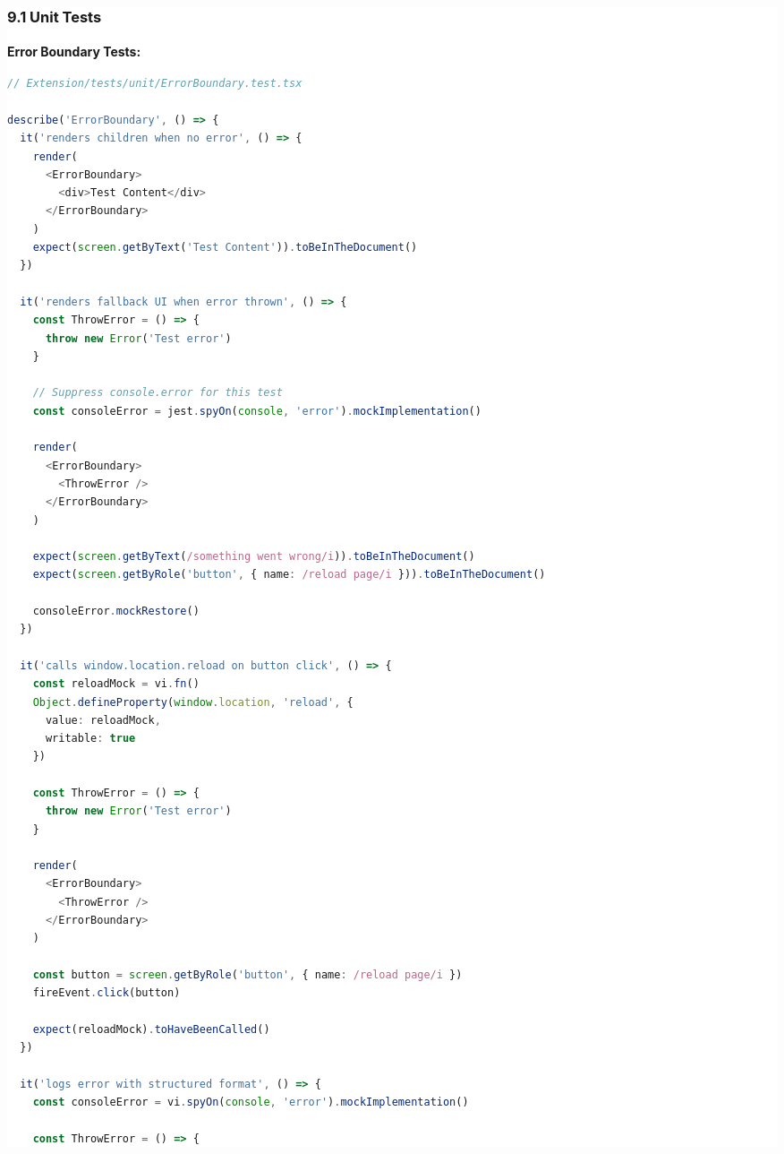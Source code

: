 ### 9.1 Unit Tests

**Error Boundary Tests:**
```typescript
// Extension/tests/unit/ErrorBoundary.test.tsx

describe('ErrorBoundary', () => {
  it('renders children when no error', () => {
    render(
      <ErrorBoundary>
        <div>Test Content</div>
      </ErrorBoundary>
    )
    expect(screen.getByText('Test Content')).toBeInTheDocument()
  })

  it('renders fallback UI when error thrown', () => {
    const ThrowError = () => {
      throw new Error('Test error')
    }

    // Suppress console.error for this test
    const consoleError = jest.spyOn(console, 'error').mockImplementation()

    render(
      <ErrorBoundary>
        <ThrowError />
      </ErrorBoundary>
    )

    expect(screen.getByText(/something went wrong/i)).toBeInTheDocument()
    expect(screen.getByRole('button', { name: /reload page/i })).toBeInTheDocument()

    consoleError.mockRestore()
  })

  it('calls window.location.reload on button click', () => {
    const reloadMock = vi.fn()
    Object.defineProperty(window.location, 'reload', {
      value: reloadMock,
      writable: true
    })

    const ThrowError = () => {
      throw new Error('Test error')
    }

    render(
      <ErrorBoundary>
        <ThrowError />
      </ErrorBoundary>
    )

    const button = screen.getByRole('button', { name: /reload page/i })
    fireEvent.click(button)

    expect(reloadMock).toHaveBeenCalled()
  })

  it('logs error with structured format', () => {
    const consoleError = vi.spyOn(console, 'error').mockImplementation()

    const ThrowError = () => {
```